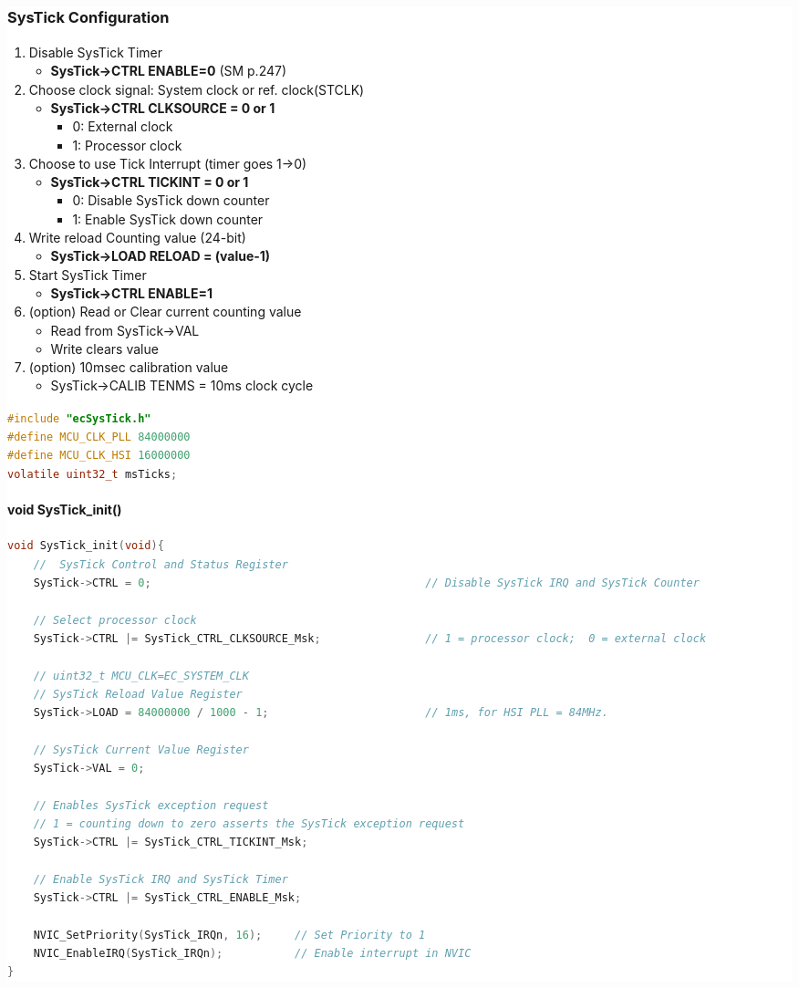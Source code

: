 ### SysTick Configuration

1. Disable SysTick Timer 
   - **SysTick->CTRL ENABLE=0** (SM p.247)
2. Choose clock signal: System clock or ref. clock(STCLK) 
   - **SysTick->CTRL CLKSOURCE = 0 or 1**
     - 0: External clock
     - 1: Processor clock
3. Choose to use Tick Interrupt (timer goes 1->0) 
   - **SysTick->CTRL TICKINT = 0 or 1**
     - 0: Disable SysTick down counter
     - 1: Enable SysTick down counter
4. Write reload Counting value (24-bit) 
   - **SysTick->LOAD RELOAD = (value-1)** 
5. Start SysTick Timer 
   - **SysTick->CTRL ENABLE=1** 
6. (option) Read or Clear current counting value 
   - Read from SysTick->VAL 
   - Write clears value 
7. (option) 10msec calibration value 
   - SysTick->CALIB TENMS = 10ms clock cycle



```c
#include "ecSysTick.h"
#define MCU_CLK_PLL 84000000
#define MCU_CLK_HSI 16000000
volatile uint32_t msTicks;
```

#### void SysTick_init()

```c
void SysTick_init(void){	
	//  SysTick Control and Status Register
	SysTick->CTRL = 0;											// Disable SysTick IRQ and SysTick Counter

	// Select processor clock
	SysTick->CTRL |= SysTick_CTRL_CLKSOURCE_Msk;                // 1 = processor clock;  0 = external clock

	// uint32_t MCU_CLK=EC_SYSTEM_CLK
	// SysTick Reload Value Register
	SysTick->LOAD = 84000000 / 1000 - 1;						// 1ms, for HSI PLL = 84MHz.

	// SysTick Current Value Register
	SysTick->VAL = 0;

	// Enables SysTick exception request
    // 1 = counting down to zero asserts the SysTick exception request
	SysTick->CTRL |= SysTick_CTRL_TICKINT_Msk;                  
	
	// Enable SysTick IRQ and SysTick Timer
	SysTick->CTRL |= SysTick_CTRL_ENABLE_Msk;
		
	NVIC_SetPriority(SysTick_IRQn, 16);		// Set Priority to 1
	NVIC_EnableIRQ(SysTick_IRQn);			// Enable interrupt in NVIC
}
```

